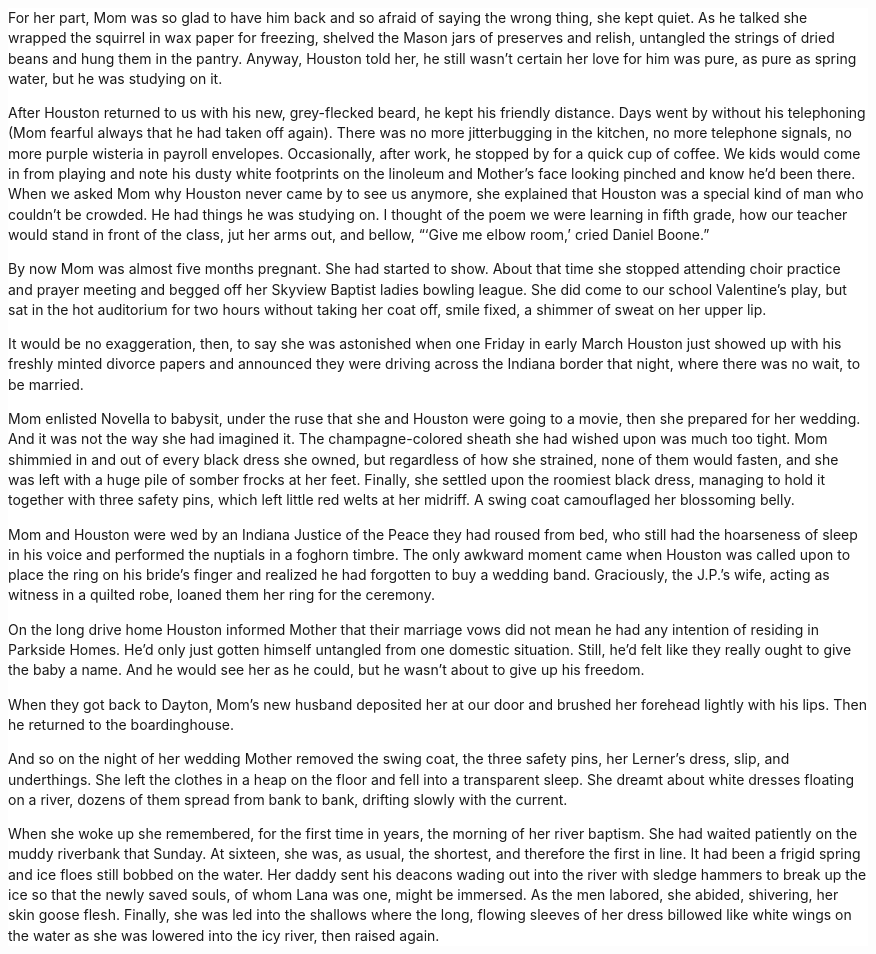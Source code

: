 For her part, Mom was so glad to have him back and so afraid of saying the wrong thing, she kept quiet. As he talked she wrapped the squirrel in wax paper for freezing, shelved the Mason jars of preserves and relish, untangled the strings of dried beans and hung them in the pantry. Anyway, Houston told her, he still wasn’t certain her love for him was pure, as pure as spring water, but he was studying on it.

After Houston returned to us with his new, grey-flecked beard, he kept his friendly distance. Days went by without his telephoning (Mom fearful always that he had taken off again). There was no more jitterbugging in the kitchen, no more telephone signals, no more purple wisteria in payroll envelopes. Occasionally, after work, he stopped by for a quick cup of coffee. We kids would come in from playing and note his dusty white footprints on the linoleum and Mother’s face looking pinched and know he’d been there. When we asked Mom why Houston never came by to see us anymore, she explained that Houston was a special kind of man who couldn’t be crowded. He had things he was studying on. I thought of the poem we were learning in fifth grade, how our teacher would stand in front of the class, jut her arms out, and bellow, “‘Give me elbow room,’ cried Daniel Boone.”

By now Mom was almost five months pregnant. She had started to show. About that time she stopped attending choir practice and prayer meeting and begged off her Skyview Baptist ladies bowling league. She did come to our school Valentine’s play, but sat in the hot auditorium for two hours without taking her coat off, smile fixed, a shimmer of sweat on her upper lip.

It would be no exaggeration, then, to say she was astonished when one Friday in early March Houston just showed up with his freshly minted divorce papers and announced they were driving across the Indiana border that night, where there was no wait, to be married.

Mom enlisted Novella to babysit, under the ruse that she and Houston were going to a movie, then she prepared for her wedding. And it was not the way she had imagined it. The champagne-colored sheath she had wished upon was much too tight. Mom shimmied in and out of every black dress she owned, but regardless of how she strained, none of them would fasten, and she was left with a huge pile of somber frocks at her feet. Finally, she settled upon the roomiest black dress, managing to hold it together with three safety pins, which left little red welts at her midriff. A swing coat camouflaged her blossoming belly.

Mom and Houston were wed by an Indiana Justice of the Peace they had roused from bed, who still had the hoarseness of sleep in his voice and performed the nuptials in a foghorn timbre. The only awkward moment came when Houston was called upon to place the ring on his bride’s finger and realized he had forgotten to buy a wedding band. Graciously, the J.P.’s wife, acting as witness in a quilted robe, loaned them her ring for the ceremony.

On the long drive home Houston informed Mother that their marriage vows did not mean he had any intention of residing in Parkside Homes. He’d only just gotten himself untangled from one domestic situation. Still, he’d felt like they really ought to give the baby a name. And he would see her as he could, but he wasn’t about to give up his freedom.

When they got back to Dayton, Mom’s new husband deposited her at our door and brushed her forehead lightly with his lips. Then he returned to the boardinghouse.

And so on the night of her wedding Mother removed the swing coat, the three safety pins, her Lerner’s dress, slip, and underthings. She left the clothes in a heap on the floor and fell into a transparent sleep. She dreamt about white dresses floating on a river, dozens of them spread from bank to bank, drifting slowly with the current.

When she woke up she remembered, for the first time in years, the morning of her river baptism. She had waited patiently on the muddy riverbank that Sunday. At sixteen, she was, as usual, the shortest, and therefore the first in line. It had been a frigid spring and ice floes still bobbed on the water. Her daddy sent his deacons wading out into the river with sledge hammers to break up the ice so that the newly saved souls, of whom Lana was one, might be immersed. As the men labored, she abided, shivering, her skin goose flesh. Finally, she was led into the shallows where the long, flowing sleeves of her dress billowed like white wings on the water as she was lowered into the icy river, then raised again.
